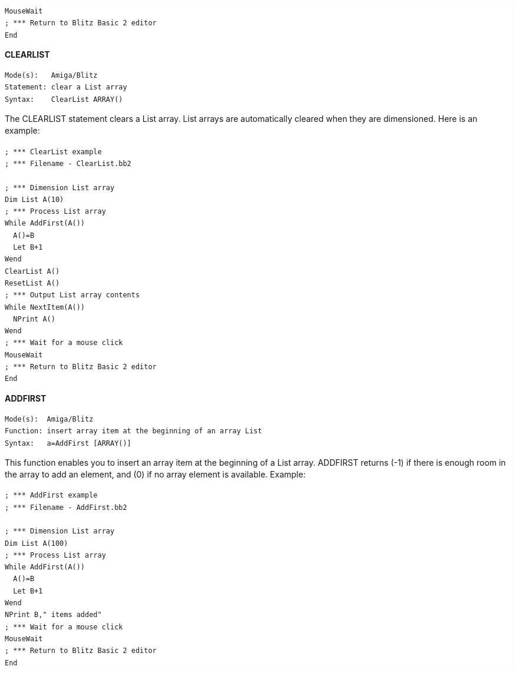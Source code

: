 ```
MouseWait
; *** Return to Blitz Basic 2 editor
End
```


**CLEARLIST**
```
Mode(s):   Amiga/Blitz
Statement: clear a List array
Syntax:    ClearList ARRAY()
```
The CLEARLIST statement clears a List array. List arrays are automatically
cleared when they are dimensioned. Here is an example:
```
; *** ClearList example
; *** Filename - ClearList.bb2

; *** Dimension List array
Dim List A(10)
; *** Process List array
While AddFirst(A())
  A()=B
  Let B+1
Wend
ClearList A()
ResetList A()
; *** Output List array contents
While NextItem(A())
  NPrint A()
Wend
; *** Wait for a mouse click
MouseWait
; *** Return to Blitz Basic 2 editor
End
```


**ADDFIRST**
```
Mode(s):  Amiga/Blitz
Function: insert array item at the beginning of an array List
Syntax:   a=AddFirst [ARRAY()]
```
This function enables you to insert an array item at the beginning of a
List array. ADDFIRST returns (-1) if there is enough room in the array to
add an element, and (0) if no array element is available. Example:
```
; *** AddFirst example
; *** Filename - AddFirst.bb2

; *** Dimension List array
Dim List A(100)
; *** Process List array
While AddFirst(A())
  A()=B
  Let B+1
Wend
NPrint B," items added"
; *** Wait for a mouse click
MouseWait
; *** Return to Blitz Basic 2 editor
End
```
